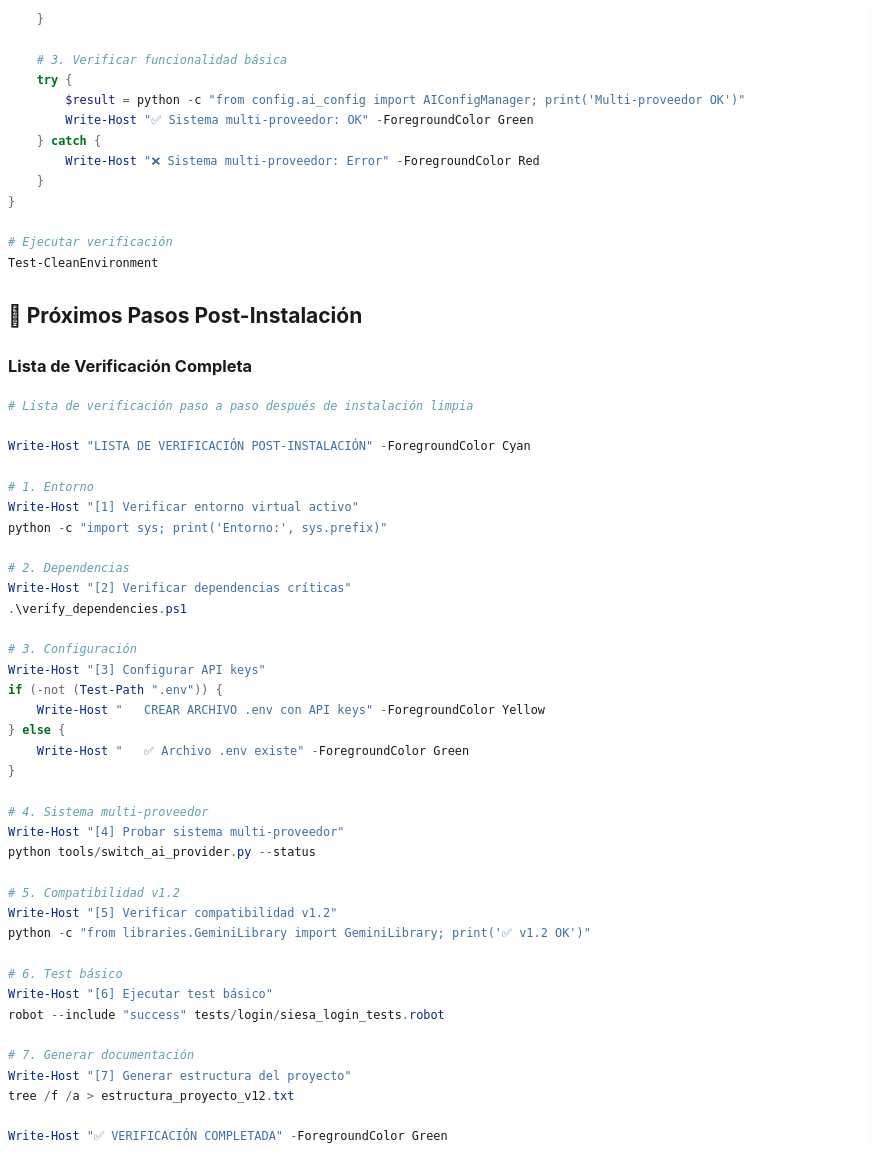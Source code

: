 ```powershell
    }
    
    # 3. Verificar funcionalidad básica
    try {
        $result = python -c "from config.ai_config import AIConfigManager; print('Multi-proveedor OK')"
        Write-Host "✅ Sistema multi-proveedor: OK" -ForegroundColor Green
    } catch {
        Write-Host "❌ Sistema multi-proveedor: Error" -ForegroundColor Red
    }
}

# Ejecutar verificación
Test-CleanEnvironment
```

## 🎯 **Próximos Pasos Post-Instalación**

### **Lista de Verificación Completa**
```powershell
# Lista de verificación paso a paso después de instalación limpia

Write-Host "LISTA DE VERIFICACIÓN POST-INSTALACIÓN" -ForegroundColor Cyan

# 1. Entorno
Write-Host "[1] Verificar entorno virtual activo"
python -c "import sys; print('Entorno:', sys.prefix)"

# 2. Dependencias
Write-Host "[2] Verificar dependencias críticas"
.\verify_dependencies.ps1

# 3. Configuración
Write-Host "[3] Configurar API keys"
if (-not (Test-Path ".env")) {
    Write-Host "   CREAR ARCHIVO .env con API keys" -ForegroundColor Yellow
} else {
    Write-Host "   ✅ Archivo .env existe" -ForegroundColor Green
}

# 4. Sistema multi-proveedor
Write-Host "[4] Probar sistema multi-proveedor"
python tools/switch_ai_provider.py --status

# 5. Compatibilidad v1.2
Write-Host "[5] Verificar compatibilidad v1.2"
python -c "from libraries.GeminiLibrary import GeminiLibrary; print('✅ v1.2 OK')"

# 6. Test básico
Write-Host "[6] Ejecutar test básico"
robot --include "success" tests/login/siesa_login_tests.robot

# 7. Generar documentación
Write-Host "[7] Generar estructura del proyecto"
tree /f /a > estructura_proyecto_v12.txt

Write-Host "✅ VERIFICACIÓN COMPLETADA" -ForegroundColor Green
```
